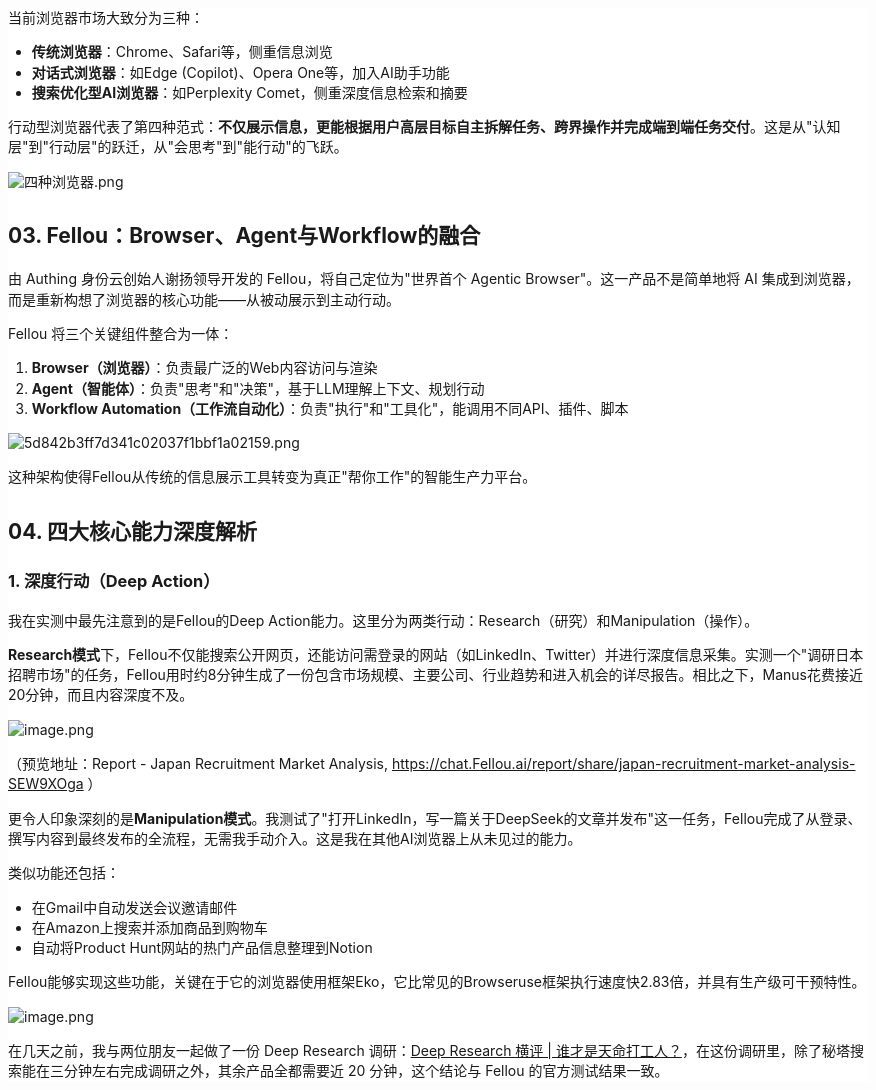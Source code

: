 当前浏览器市场大致分为三种：

- **传统浏览器**：Chrome、Safari等，侧重信息浏览
- **对话式浏览器**：如Edge (Copilot)、Opera One等，加入AI助手功能
- **搜索优化型AI浏览器**：如Perplexity Comet，侧重深度信息检索和摘要

行动型浏览器代表了第四种范式：**不仅展示信息，更能根据用户高层目标自主拆解任务、跨界操作并完成端到端任务交付**。这是从"认知层"到"行动层"的跃迁，从"会思考"到"能行动"的飞跃。

![四种浏览器.png](https://poketto.oss-cn-hangzhou.aliyuncs.com/%E5%9B%9B%E7%A7%8D%E6%B5%8F%E8%A7%88%E5%99%A8.png?x-oss-process=image/resize,w_800/quality,q_100/rotate,0)

## 03. Fellou：Browser、Agent与Workflow的融合

由 Authing 身份云创始人谢扬领导开发的 Fellou，将自己定位为"世界首个 Agentic Browser"。这一产品不是简单地将 AI 集成到浏览器，而是重新构想了浏览器的核心功能——从被动展示到主动行动。

Fellou 将三个关键组件整合为一体：

1. **Browser（浏览器）**：负责最广泛的Web内容访问与渲染
2. **Agent（智能体）**：负责"思考"和"决策"，基于LLM理解上下文、规划行动
3. **Workflow Automation（工作流自动化）**：负责"执行"和"工具化"，能调用不同API、插件、脚本

![5d842b3ff7d341c02037f1bbf1a02159.png](https://poketto.oss-cn-hangzhou.aliyuncs.com/5d842b3ff7d341c02037f1bbf1a02159.png?x-oss-process=image/resize,w_800/quality,q_100/rotate,0)

这种架构使得Fellou从传统的信息展示工具转变为真正"帮你工作"的智能生产力平台。

## 04. 四大核心能力深度解析

### 1. 深度行动（Deep Action）

我在实测中最先注意到的是Fellou的Deep Action能力。这里分为两类行动：Research（研究）和Manipulation（操作）。

**Research模式**下，Fellou不仅能搜索公开网页，还能访问需登录的网站（如LinkedIn、Twitter）并进行深度信息采集。实测一个"调研日本招聘市场"的任务，Fellou用时约8分钟生成了一份包含市场规模、主要公司、行业趋势和进入机会的详尽报告。相比之下，Manus花费接近20分钟，而且内容深度不及。

![image.png](https://poketto.oss-cn-hangzhou.aliyuncs.com/20250418204033.png?x-oss-process=image/resize,w_800/quality,q_100/rotate,90)

（预览地址：Report - Japan Recruitment Market Analysis, https://chat.Fellou.ai/report/share/japan-recruitment-market-analysis-SEW9XOga ）

更令人印象深刻的是**Manipulation模式**。我测试了"打开LinkedIn，写一篇关于DeepSeek的文章并发布"这一任务，Fellou完成了从登录、撰写内容到最终发布的全流程，无需我手动介入。这是我在其他AI浏览器上从未见过的能力。



类似功能还包括：

- 在Gmail中自动发送会议邀请邮件
- 在Amazon上搜索并添加商品到购物车
- 自动将Product Hunt网站的热门产品信息整理到Notion

Fellou能够实现这些功能，关键在于它的浏览器使用框架Eko，它比常见的Browseruse框架执行速度快2.83倍，并具有生产级可干预特性。

![image.png](https://poketto.oss-cn-hangzhou.aliyuncs.com/20250418203930.png?x-oss-process=image/resize,w_800/quality,q_100/rotate,0)

在几天之前，我与两位朋友一起做了一份 Deep Research 调研：[Deep Research 横评 | 谁才是天命打工人？](https://mp.weixin.qq.com/s/O5suCvE7N3ccSPcIBZ8f3Q)，在这份调研里，除了秘塔搜索能在三分钟左右完成调研之外，其余产品全都需要近 20 分钟，这个结论与 Fellou 的官方测试结果一致。
